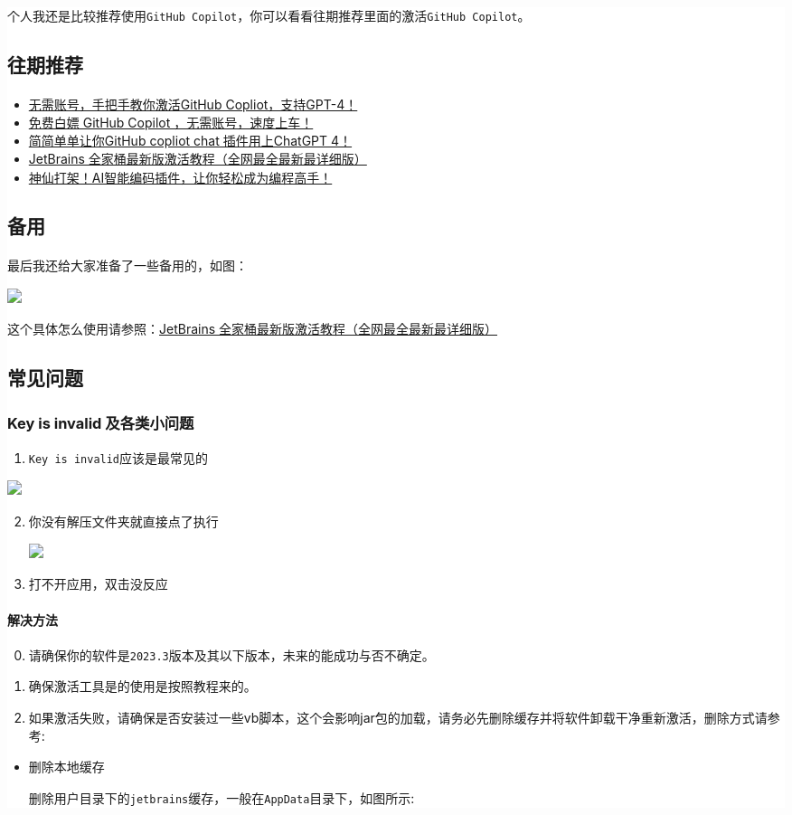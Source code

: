 个人我还是比较推荐使用`GitHub Copilot`，你可以看看往期推荐里面的激活`GitHub Copilot`。

## 往期推荐

+ [无需账号，手把手教你激活GitHub Copliot，支持GPT-4！](https://mp.weixin.qq.com/s?__biz=Mzg3ODA5ODY3MQ==&mid=2247500445&idx=1&sn=491758ac6a7104643b072ffc9f53d30d&chksm=cf1a631df86dea0bec27e2e78899a071f9de3458e19da1592988f509ffed78472ba3578dd962#rd)
+ [免费白嫖 GitHub Copilot ，无需账号，速度上车！](https://mp.weixin.qq.com/s?__biz=Mzg3ODA5ODY3MQ==&mid=2247499215&idx=1&sn=a13174060b060c7e621e99d617f95be4&chksm=cf1a5c4ff86dd559e42e6986746fd581844427e4f62d5b2171bdd216183752758b720c084f99#rd)
+ [简简单单让你GitHub copliot chat 插件用上ChatGPT 4！](https://mp.weixin.qq.com/s?__biz=Mzg3ODA5ODY3MQ==&mid=2247500098&idx=1&sn=cd6e7a77f9b56ebbd63e4136fdd7602e&chksm=cf1a60c2f86de9d4de8aea6fdda4f00b9771ffa4c4ad1c31b163163aaaef937e4b52e9e81688#rd)
+ [JetBrains 全家桶最新版激活教程（全网最全最新最详细版）](https://mp.weixin.qq.com/s?__biz=Mzg3ODA5ODY3MQ==&mid=2247499812&idx=1&sn=b74be68c181555b70b5c75255302bb81&chksm=cf1a61a4f86de8b2c5dd9f6acbf213568af34aa390cbfaec6079fcc03f59bd3e24582a2745af#rd)
+ [神仙打架！AI智能编码插件，让你轻松成为编程高手！](https://mp.weixin.qq.com/s?__biz=Mzg3ODA5ODY3MQ==&mid=2247500304&idx=1&sn=d51ac30a60f70ffebeb0199129d1591f&chksm=cf1a6390f86dea86cc3b77786a1feda6a876cd40dd063e42bc889f2259bc70794b8fa4751db3&token=979360725&lang=zh_CN#rd)

## 备用

最后我还给大家准备了一些备用的，如图：

![](https://billy.taoxiaoxin.club/md/2023/12/658fd679d3f1ebd390c04d7a.png)

这个具体怎么使用请参照：[JetBrains 全家桶最新版激活教程（全网最全最新最详细版）](https://mp.weixin.qq.com/s/P13HdGyHP5XS0BygMdlnJg)

## 常见问题

### Key is invalid 及各类小问题

1. `Key is invalid`应该是最常见的

  ![](https://billy.taoxiaoxin.club/md/2023/12/658fdb1e7285d3d4ca1d1276.png)

2. 你没有解压文件夹就直接点了执行

   ![](https://billy.taoxiaoxin.club/md/2023/12/658fdc417f47c4f47688031a.png)

3. 打不开应用，双击没反应

#### 解决方法

0. 请确保你的软件是`2023.3`版本及其以下版本，未来的能成功与否不确定。

1. 确保激活工具是的使用是按照教程来的。
2. 如果激活失败，请确保是否安装过一些vb脚本，这个会影响jar包的加载，请务必先删除缓存并将软件卸载干净重新激活，删除方式请参考:

- 删除本地缓存

  删除用户目录下的`jetbrains`缓存，一般在`AppData`目录下，如图所示:
